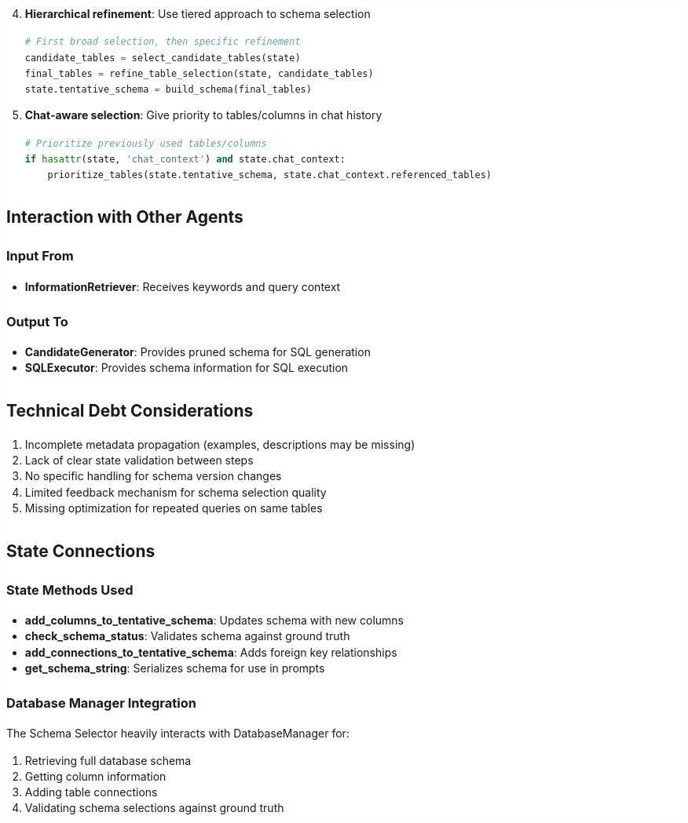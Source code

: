 4. **Hierarchical refinement**: Use tiered approach to schema selection
   ```python
   # First broad selection, then specific refinement
   candidate_tables = select_candidate_tables(state)
   final_tables = refine_table_selection(state, candidate_tables)
   state.tentative_schema = build_schema(final_tables)
   ```

5. **Chat-aware selection**: Give priority to tables/columns in chat history
   ```python
   # Prioritize previously used tables/columns
   if hasattr(state, 'chat_context') and state.chat_context:
       prioritize_tables(state.tentative_schema, state.chat_context.referenced_tables)
   ```

## Interaction with Other Agents

### Input From
- **InformationRetriever**: Receives keywords and query context

### Output To
- **CandidateGenerator**: Provides pruned schema for SQL generation
- **SQLExecutor**: Provides schema information for SQL execution

## Technical Debt Considerations

1. Incomplete metadata propagation (examples, descriptions may be missing)
2. Lack of clear state validation between steps
3. No specific handling for schema version changes
4. Limited feedback mechanism for schema selection quality
5. Missing optimization for repeated queries on same tables

## State Connections

### State Methods Used
- **add_columns_to_tentative_schema**: Updates schema with new columns
- **check_schema_status**: Validates schema against ground truth
- **add_connections_to_tentative_schema**: Adds foreign key relationships
- **get_schema_string**: Serializes schema for use in prompts

### Database Manager Integration
The Schema Selector heavily interacts with DatabaseManager for:
1. Retrieving full database schema
2. Getting column information
3. Adding table connections
4. Validating schema selections against ground truth</content>